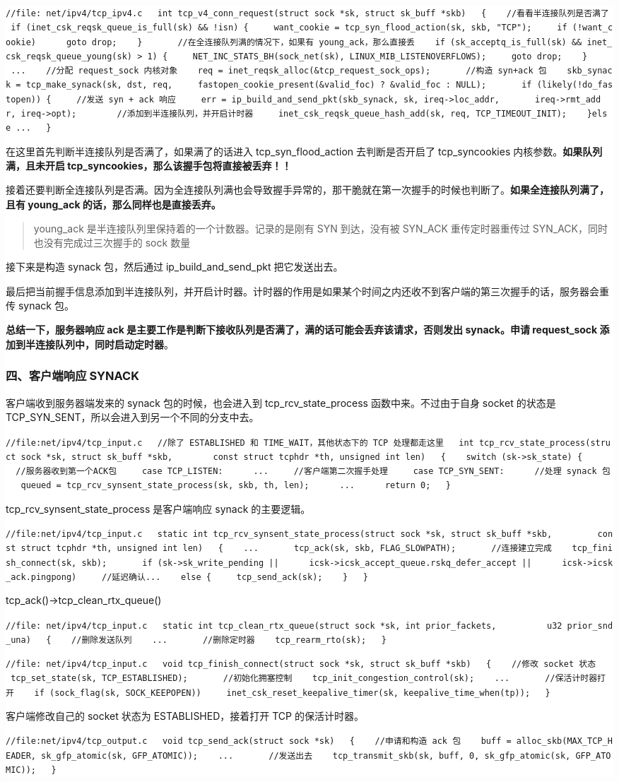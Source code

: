 `//file: net/ipv4/tcp_ipv4.c   int tcp_v4_conn_request(struct sock *sk, struct sk_buff *skb)   {    //看看半连接队列是否满了    if (inet_csk_reqsk_queue_is_full(sk) && !isn) {     want_cookie = tcp_syn_flood_action(sk, skb, "TCP");     if (!want_cookie)      goto drop;    }       //在全连接队列满的情况下，如果有 young_ack，那么直接丢    if (sk_acceptq_is_full(sk) && inet_csk_reqsk_queue_young(sk) > 1) {     NET_INC_STATS_BH(sock_net(sk), LINUX_MIB_LISTENOVERFLOWS);     goto drop;    }    ...    //分配 request_sock 内核对象    req = inet_reqsk_alloc(&tcp_request_sock_ops);       //构造 syn+ack 包    skb_synack = tcp_make_synack(sk, dst, req,     fastopen_cookie_present(&valid_foc) ? &valid_foc : NULL);       if (likely(!do_fastopen)) {     //发送 syn + ack 响应     err = ip_build_and_send_pkt(skb_synack, sk, ireq->loc_addr,       ireq->rmt_addr, ireq->opt);        //添加到半连接队列，并开启计时器     inet_csk_reqsk_queue_hash_add(sk, req, TCP_TIMEOUT_INIT);    }else ...   }   `

在这里首先判断半连接队列是否满了，如果满了的话进入 tcp_syn_flood_action 去判断是否开启了 tcp_syncookies 内核参数。**如果队列满，且未开启 tcp_syncookies，那么该握手包将直接被丢弃！！**

接着还要判断全连接队列是否满。因为全连接队列满也会导致握手异常的，那干脆就在第一次握手的时候也判断了。**如果全连接队列满了，且有 young_ack 的话，那么同样也是直接丢弃。**

> young_ack 是半连接队列里保持着的一个计数器。记录的是刚有 SYN 到达，没有被 SYN_ACK 重传定时器重传过 SYN_ACK，同时也没有完成过三次握手的 sock 数量

接下来是构造 synack 包，然后通过 ip_build_and_send_pkt 把它发送出去。

最后把当前握手信息添加到半连接队列，并开启计时器。计时器的作用是如果某个时间之内还收不到客户端的第三次握手的话，服务器会重传 synack 包。

**总结一下，服务器响应 ack 是主要工作是判断下接收队列是否满了，满的话可能会丢弃该请求，否则发出 synack。申请 request_sock 添加到半连接队列中，同时启动定时器**。

  

### 四、客户端响应 SYNACK

客户端收到服务器端发来的 synack 包的时候，也会进入到 tcp_rcv_state_process 函数中来。不过由于自身 socket 的状态是 TCP_SYN_SENT，所以会进入到另一个不同的分支中去。

`//file:net/ipv4/tcp_input.c   //除了 ESTABLISHED 和 TIME_WAIT，其他状态下的 TCP 处理都走这里   int tcp_rcv_state_process(struct sock *sk, struct sk_buff *skb,        const struct tcphdr *th, unsigned int len)   {    switch (sk->sk_state) {     //服务器收到第一个ACK包     case TCP_LISTEN:      ...     //客户端第二次握手处理     case TCP_SYN_SENT:      //处理 synack 包      queued = tcp_rcv_synsent_state_process(sk, skb, th, len);      ...      return 0;   }   `

tcp_rcv_synsent_state_process 是客户端响应 synack 的主要逻辑。

`//file:net/ipv4/tcp_input.c   static int tcp_rcv_synsent_state_process(struct sock *sk, struct sk_buff *skb,         const struct tcphdr *th, unsigned int len)   {    ...       tcp_ack(sk, skb, FLAG_SLOWPATH);       //连接建立完成    tcp_finish_connect(sk, skb);       if (sk->sk_write_pending ||      icsk->icsk_accept_queue.rskq_defer_accept ||      icsk->icsk_ack.pingpong)     //延迟确认...    else {     tcp_send_ack(sk);    }   }   `

tcp_ack()->tcp_clean_rtx_queue()

`//file: net/ipv4/tcp_input.c   static int tcp_clean_rtx_queue(struct sock *sk, int prior_fackets,          u32 prior_snd_una)   {    //删除发送队列    ...       //删除定时器    tcp_rearm_rto(sk);   }   `

`//file: net/ipv4/tcp_input.c   void tcp_finish_connect(struct sock *sk, struct sk_buff *skb)   {    //修改 socket 状态    tcp_set_state(sk, TCP_ESTABLISHED);       //初始化拥塞控制    tcp_init_congestion_control(sk);    ...       //保活计时器打开    if (sock_flag(sk, SOCK_KEEPOPEN))     inet_csk_reset_keepalive_timer(sk, keepalive_time_when(tp));   }   `

客户端修改自己的 socket 状态为 ESTABLISHED，接着打开 TCP 的保活计时器。

`//file:net/ipv4/tcp_output.c   void tcp_send_ack(struct sock *sk)   {    //申请和构造 ack 包    buff = alloc_skb(MAX_TCP_HEADER, sk_gfp_atomic(sk, GFP_ATOMIC));    ...       //发送出去    tcp_transmit_skb(sk, buff, 0, sk_gfp_atomic(sk, GFP_ATOMIC));   }   `
